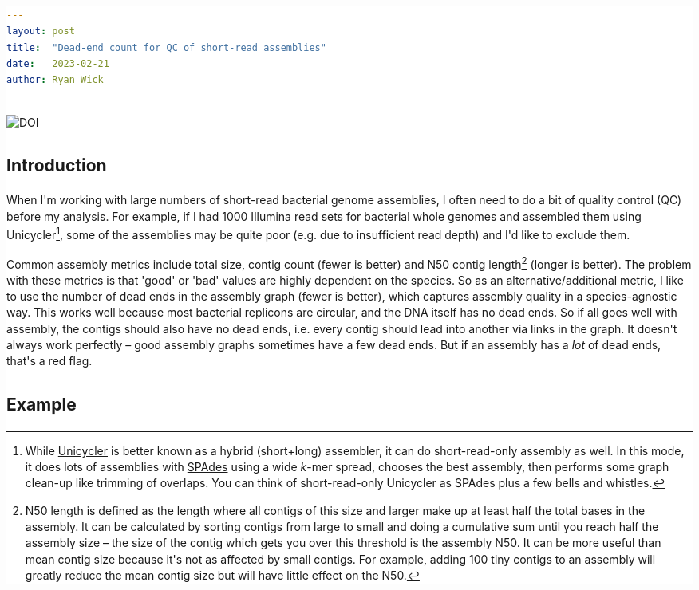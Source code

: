 ```yaml
---
layout: post
title:  "Dead-end count for QC of short-read assemblies"
date:   2023-02-21
author: Ryan Wick
---
```


[![DOI](https://zenodo.org/badge/DOI/10.5281/zenodo.7662683.svg)](https://doi.org/10.5281/zenodo.7662683)



## Introduction

When I'm working with large numbers of short-read bacterial genome assemblies, I often need to do a bit of quality control (QC) before my analysis. For example, if I had 1000 Illumina read sets for bacterial whole genomes and assembled them using Unicycler[^1], some of the assemblies may be quite poor (e.g. due to insufficient read depth) and I'd like to exclude them.

Common assembly metrics include total size, contig count (fewer is better) and N50 contig length[^2] (longer is better). The problem with these metrics is that 'good' or 'bad' values are highly dependent on the species. So as an alternative/additional metric, I like to use the number of dead ends in the assembly graph (fewer is better), which captures assembly quality in a species-agnostic way. This works well because most bacterial replicons are circular, and the DNA itself has no dead ends. So if all goes well with assembly, the contigs should also have no dead ends, i.e. every contig should lead into another via links in the graph. It doesn't always work perfectly – good assembly graphs sometimes have a few dead ends. But if an assembly has a _lot_ of dead ends, that's a red flag.



## Example


[^1]: While [Unicycler](https://github.com/rrwick/Unicycler) is better known as a hybrid (short+long) assembler, it can do short-read-only assembly as well. In this mode, it does lots of assemblies with [SPAdes](https://github.com/ablab/spades) using a wide _k_-mer spread, chooses the best assembly, then performs some graph clean-up like trimming of overlaps. You can think of short-read-only Unicycler as SPAdes plus a few bells and whistles.
[^2]: N50 length is defined as the length where all contigs of this size and larger make up at least half the total bases in the assembly. It can be calculated by sorting contigs from large to small and doing a cumulative sum until you reach half the assembly size – the size of the contig which gets you over this threshold is the assembly N50. It can be more useful than mean contig size because it's not as affected by small contigs. For example, adding 100 tiny contigs to an assembly will greatly reduce the mean contig size but will have little effect on the N50.
[^3]: The assembly graphs were visualised with [Bandage](https://github.com/rrwick/Bandage) which allows for a subjective assembly assessment. High-dead-end assemblies are chopped up, resulting in many separated components in the graph.
[^4]: You'll need to keep the graph version of your assemblies to count dead ends – FASTA assemblies won't work. For [SPAdes](https://cab.spbu.ru/software/spades), the file is called `assembly_graph_with_scaffolds.gfa`. For [Unicycler](https://github.com/rrwick/Unicycler), the file is called `assembly.gfa`.
[^5]: Unicycler automatically removes low-depth contigs (adjustable via `--depth_filter`). So if you used Unicycler, low-level contamination is probably not an issue.
[^6]: High-level contamination may not produce dead ends because the contaminant genome is sufficiently high depth to assemble completely.
